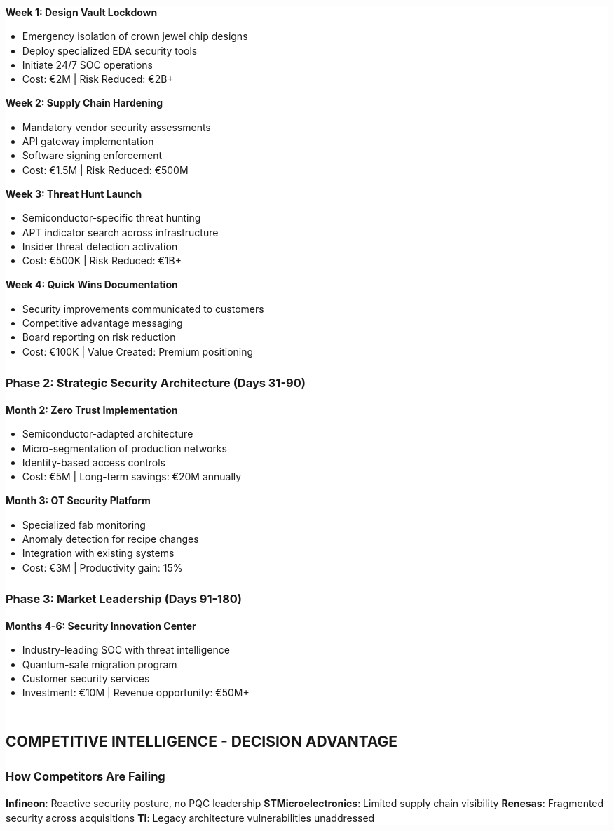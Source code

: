 **Week 1: Design Vault Lockdown**
- Emergency isolation of crown jewel chip designs
- Deploy specialized EDA security tools
- Initiate 24/7 SOC operations
- Cost: €2M | Risk Reduced: €2B+

**Week 2: Supply Chain Hardening**
- Mandatory vendor security assessments
- API gateway implementation
- Software signing enforcement
- Cost: €1.5M | Risk Reduced: €500M

**Week 3: Threat Hunt Launch**
- Semiconductor-specific threat hunting
- APT indicator search across infrastructure
- Insider threat detection activation
- Cost: €500K | Risk Reduced: €1B+

**Week 4: Quick Wins Documentation**
- Security improvements communicated to customers
- Competitive advantage messaging
- Board reporting on risk reduction
- Cost: €100K | Value Created: Premium positioning

### Phase 2: Strategic Security Architecture (Days 31-90)

**Month 2: Zero Trust Implementation**
- Semiconductor-adapted architecture
- Micro-segmentation of production networks
- Identity-based access controls
- Cost: €5M | Long-term savings: €20M annually

**Month 3: OT Security Platform**
- Specialized fab monitoring
- Anomaly detection for recipe changes
- Integration with existing systems
- Cost: €3M | Productivity gain: 15%

### Phase 3: Market Leadership (Days 91-180)

**Months 4-6: Security Innovation Center**
- Industry-leading SOC with threat intelligence
- Quantum-safe migration program
- Customer security services
- Investment: €10M | Revenue opportunity: €50M+

---

## COMPETITIVE INTELLIGENCE - DECISION ADVANTAGE

### How Competitors Are Failing

**Infineon**: Reactive security posture, no PQC leadership
**STMicroelectronics**: Limited supply chain visibility
**Renesas**: Fragmented security across acquisitions
**TI**: Legacy architecture vulnerabilities unaddressed
